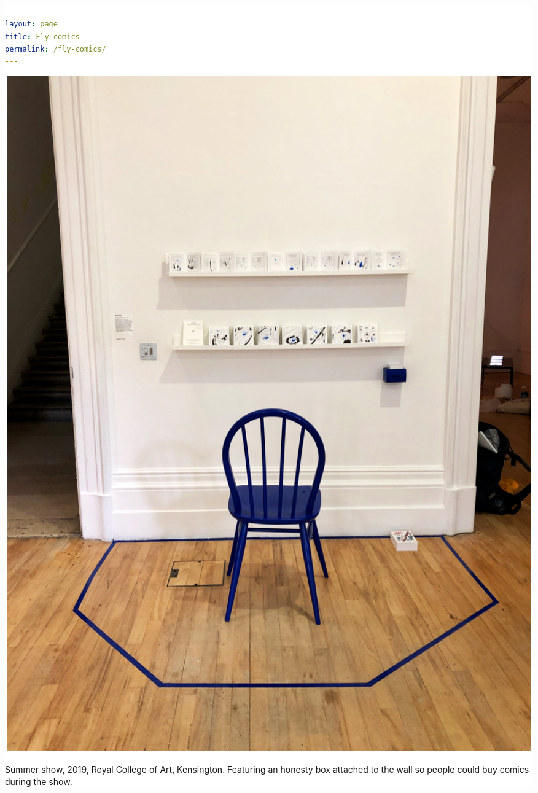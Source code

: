 ```yaml
---
layout: page
title: Fly comics
permalink: /fly-comics/
---
```


<div class="text">

<img src="/assets/images/sw-fs-1.jpg" width="100%">
<p>Summer show, 2019, Royal College of Art, Kensington. Featuring an honesty box attached to the wall so people could buy comics during the show.</p>